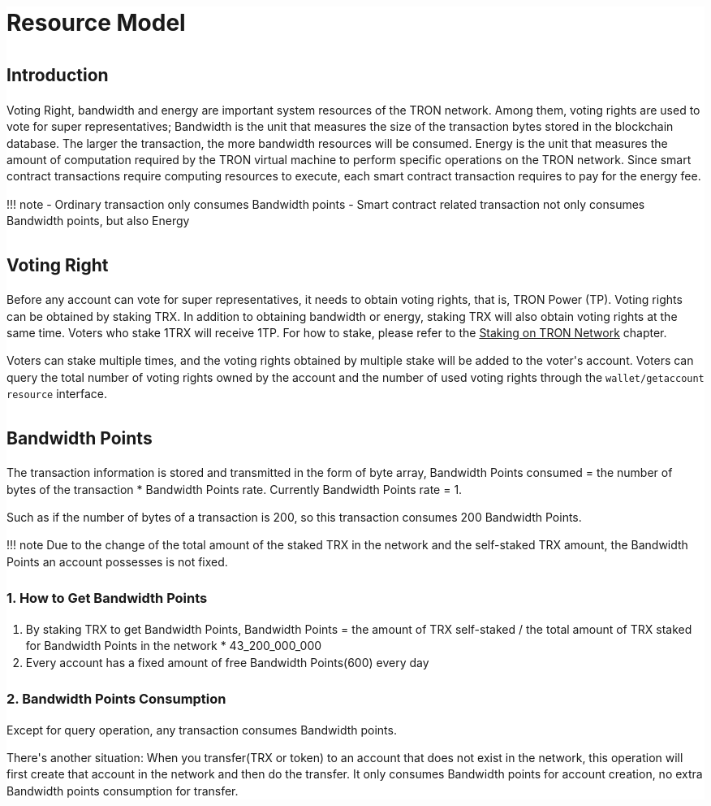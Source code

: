 # Resource Model

## Introduction

Voting Right, bandwidth and energy are important system resources of the TRON network. Among them, voting rights are used to vote for super representatives; Bandwidth is the unit that measures the size of the transaction bytes stored in the blockchain database. The larger the transaction, the more bandwidth resources will be consumed. Energy is the unit that measures the amount of computation required by the TRON virtual machine to perform specific operations on the TRON network. Since smart contract transactions require computing resources to execute, each smart contract transaction requires to pay for the energy fee.

!!! note
    - Ordinary transaction only consumes Bandwidth points
    - Smart contract related transaction not only consumes Bandwidth points, but also Energy

## Voting Right
Before any account can vote for super representatives, it needs to obtain voting rights, that is, TRON Power (TP). Voting rights can be obtained by staking TRX. In addition to obtaining bandwidth or energy, staking TRX will also obtain voting rights at the same time. Voters who stake 1TRX will receive 1TP. For how to stake, please refer to the [Staking on TRON Network](#staking-on-tron-network) chapter.

Voters can stake multiple times, and the voting rights obtained by multiple stake will be added to the voter's account. Voters can query the total number of voting rights owned by the account and the number of used voting rights through the `wallet/getaccountresource` interface.

## Bandwidth Points

The transaction information is stored and transmitted in the form of byte array, Bandwidth Points consumed = the number of bytes of the transaction * Bandwidth Points rate. Currently Bandwidth Points rate = 1.

Such as if the number of bytes of a transaction is 200, so this transaction consumes 200 Bandwidth Points.

!!! note
    Due to the change of the total amount of the staked TRX in the network and the self-staked TRX amount, the Bandwidth Points an account possesses is not fixed.

### 1. How to Get Bandwidth Points

1. By staking TRX to get Bandwidth Points, Bandwidth Points = the amount of TRX self-staked / the total amount of TRX staked for Bandwidth Points in the network * 43_200_000_000
2. Every account has a fixed amount of free Bandwidth Points(600) every day

### 2. Bandwidth Points Consumption

Except for query operation, any transaction consumes Bandwidth points.

There's another situation: When you transfer(TRX or token) to an account that does not exist in the network, this operation will first create that account in the network and then do the transfer. It only consumes Bandwidth points for account creation, no extra Bandwidth points consumption for transfer.

